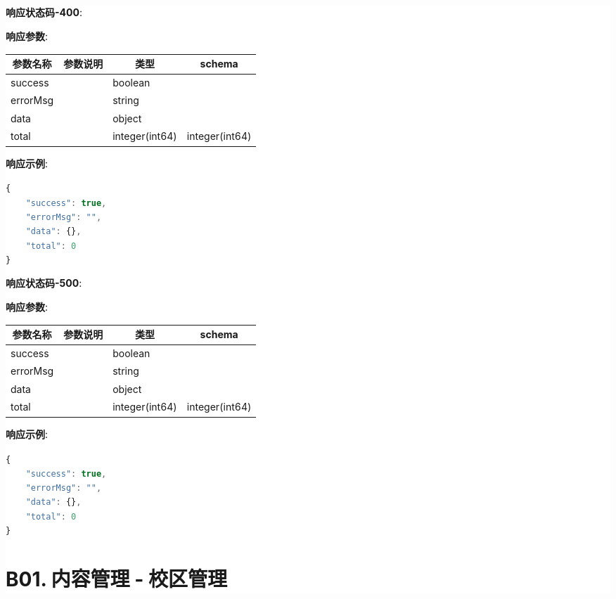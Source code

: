 
**响应状态码-400**:


**响应参数**:


| 参数名称 | 参数说明 | 类型 | schema |
| -------- | -------- | ----- |----- | 
|success||boolean||
|errorMsg||string||
|data||object||
|total||integer(int64)|integer(int64)|


**响应示例**:
```javascript
{
	"success": true,
	"errorMsg": "",
	"data": {},
	"total": 0
}
```


**响应状态码-500**:


**响应参数**:


| 参数名称 | 参数说明 | 类型 | schema |
| -------- | -------- | ----- |----- | 
|success||boolean||
|errorMsg||string||
|data||object||
|total||integer(int64)|integer(int64)|


**响应示例**:
```javascript
{
	"success": true,
	"errorMsg": "",
	"data": {},
	"total": 0
}
```


# B01. 内容管理 - 校区管理
